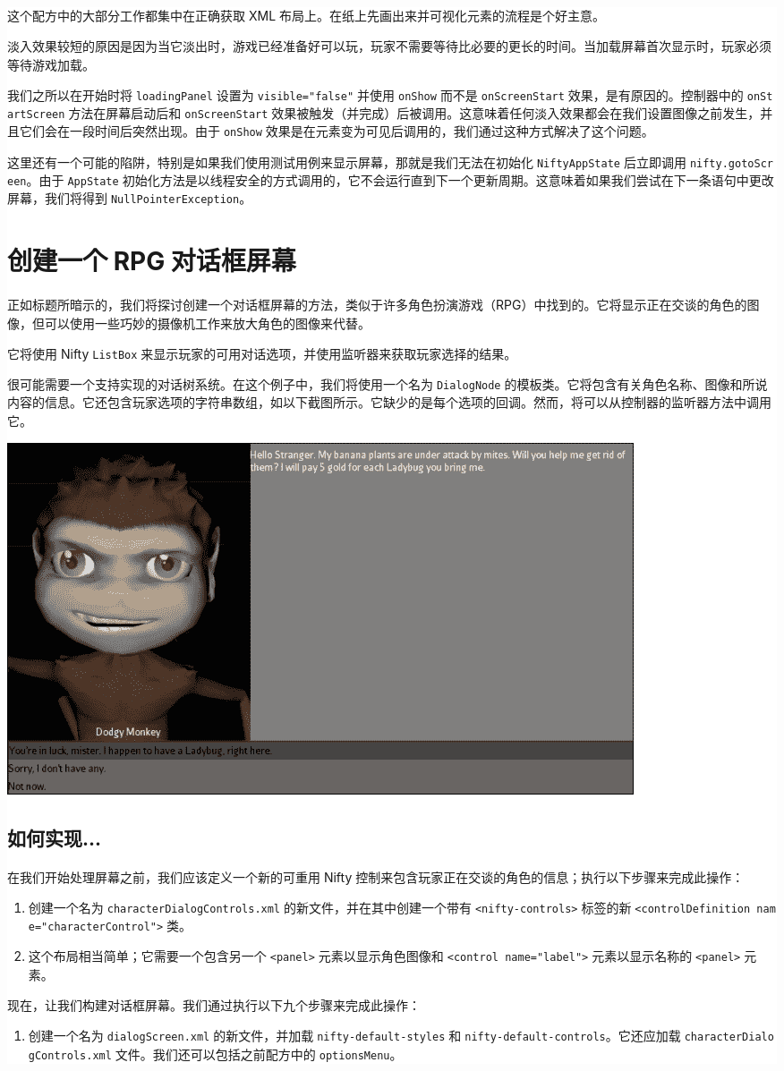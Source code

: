 这个配方中的大部分工作都集中在正确获取 XML 布局上。在纸上先画出来并可视化元素的流程是个好主意。

淡入效果较短的原因是因为当它淡出时，游戏已经准备好可以玩，玩家不需要等待比必要的更长的时间。当加载屏幕首次显示时，玩家必须等待游戏加载。

我们之所以在开始时将 `loadingPanel` 设置为 `visible="false"` 并使用 `onShow` 而不是 `onScreenStart` 效果，是有原因的。控制器中的 `onStartScreen` 方法在屏幕启动后和 `onScreenStart` 效果被触发（并完成）后被调用。这意味着任何淡入效果都会在我们设置图像之前发生，并且它们会在一段时间后突然出现。由于 `onShow` 效果是在元素变为可见后调用的，我们通过这种方式解决了这个问题。

这里还有一个可能的陷阱，特别是如果我们使用测试用例来显示屏幕，那就是我们无法在初始化 `NiftyAppState` 后立即调用 `nifty.gotoScreen`。由于 `AppState` 初始化方法是以线程安全的方式调用的，它不会运行直到下一个更新周期。这意味着如果我们尝试在下一条语句中更改屏幕，我们将得到 `NullPointerException`。

# 创建一个 RPG 对话框屏幕

正如标题所暗示的，我们将探讨创建一个对话框屏幕的方法，类似于许多角色扮演游戏（RPG）中找到的。它将显示正在交谈的角色的图像，但可以使用一些巧妙的摄像机工作来放大角色的图像来代替。

它将使用 Nifty `ListBox` 来显示玩家的可用对话选项，并使用监听器来获取玩家选择的结果。

很可能需要一个支持实现的对话树系统。在这个例子中，我们将使用一个名为 `DialogNode` 的模板类。它将包含有关角色名称、图像和所说内容的信息。它还包含玩家选项的字符串数组，如以下截图所示。它缺少的是每个选项的回调。然而，将可以从控制器的监听器方法中调用它。

![创建一个 RPG 对话框屏幕](img/6478OS_06_01.jpg)

## 如何实现...

在我们开始处理屏幕之前，我们应该定义一个新的可重用 Nifty 控制来包含玩家正在交谈的角色的信息；执行以下步骤来完成此操作：

1.  创建一个名为 `characterDialogControls.xml` 的新文件，并在其中创建一个带有 `<nifty-controls>` 标签的新 `<controlDefinition name="characterControl">` 类。

1.  这个布局相当简单；它需要一个包含另一个 `<panel>` 元素以显示角色图像和 `<control name="label">` 元素以显示名称的 `<panel>` 元素。

现在，让我们构建对话框屏幕。我们通过执行以下九个步骤来完成此操作：

1.  创建一个名为 `dialogScreen.xml` 的新文件，并加载 `nifty-default-styles` 和 `nifty-default-controls`。它还应加载 `characterDialogControls.xml` 文件。我们还可以包括之前配方中的 `optionsMenu`。
